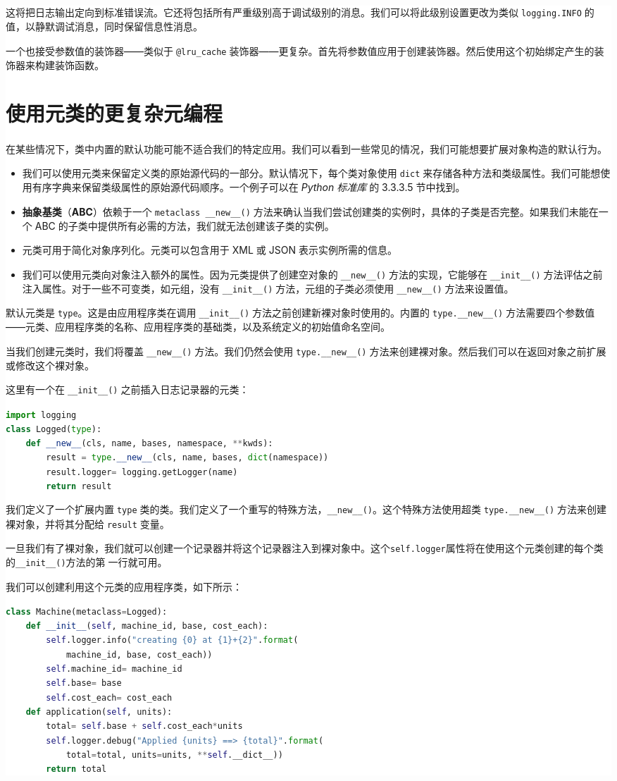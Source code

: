 这将把日志输出定向到标准错误流。它还将包括所有严重级别高于调试级别的消息。我们可以将此级别设置更改为类似 `logging.INFO` 的值，以静默调试消息，同时保留信息性消息。

一个也接受参数值的装饰器——类似于 `@lru_cache` 装饰器——更复杂。首先将参数值应用于创建装饰器。然后使用这个初始绑定产生的装饰器来构建装饰函数。

# 使用元类的更复杂元编程

在某些情况下，类中内置的默认功能可能不适合我们的特定应用。我们可以看到一些常见的情况，我们可能想要扩展对象构造的默认行为。

+   我们可以使用元类来保留定义类的原始源代码的一部分。默认情况下，每个类对象使用 `dict` 来存储各种方法和类级属性。我们可能想使用有序字典来保留类级属性的原始源代码顺序。一个例子可以在 *Python 标准库* 的 3.3.3.5 节中找到。

+   **抽象基类**（**ABC**）依赖于一个 `metaclass __new__()` 方法来确认当我们尝试创建类的实例时，具体的子类是否完整。如果我们未能在一个 ABC 的子类中提供所有必需的方法，我们就无法创建该子类的实例。

+   元类可用于简化对象序列化。元类可以包含用于 XML 或 JSON 表示实例所需的信息。

+   我们可以使用元类向对象注入额外的属性。因为元类提供了创建空对象的 `__new__()` 方法的实现，它能够在 `__init__()` 方法评估之前注入属性。对于一些不可变类，如元组，没有 `__init__()` 方法，元组的子类必须使用 `__new__()` 方法来设置值。

默认元类是 `type`。这是由应用程序类在调用 `__init__()` 方法之前创建新裸对象时使用的。内置的 `type.__new__()` 方法需要四个参数值——元类、应用程序类的名称、应用程序类的基础类，以及系统定义的初始值命名空间。

当我们创建元类时，我们将覆盖 `__new__()` 方法。我们仍然会使用 `type.__new__()` 方法来创建裸对象。然后我们可以在返回对象之前扩展或修改这个裸对象。

这里有一个在 `__init__()` 之前插入日志记录器的元类：

```py
import logging
class Logged(type):
    def __new__(cls, name, bases, namespace, **kwds):
        result = type.__new__(cls, name, bases, dict(namespace))
        result.logger= logging.getLogger(name)
        return result
```

我们定义了一个扩展内置 `type` 类的类。我们定义了一个重写的特殊方法，`__new__()`。这个特殊方法使用超类 `type.__new__()` 方法来创建裸对象，并将其分配给 `result` 变量。

一旦我们有了裸对象，我们就可以创建一个记录器并将这个记录器注入到裸对象中。这个`self.logger`属性将在使用这个元类创建的每个类的`__init__()`方法的第 一行就可用。

我们可以创建利用这个元类的应用程序类，如下所示：

```py
class Machine(metaclass=Logged):
    def __init__(self, machine_id, base, cost_each):
        self.logger.info("creating {0} at {1}+{2}".format(
            machine_id, base, cost_each))
        self.machine_id= machine_id
        self.base= base
        self.cost_each= cost_each
    def application(self, units):
        total= self.base + self.cost_each*units
        self.logger.debug("Applied {units} ==> {total}".format(
            total=total, units=units, **self.__dict__))
        return total
```
